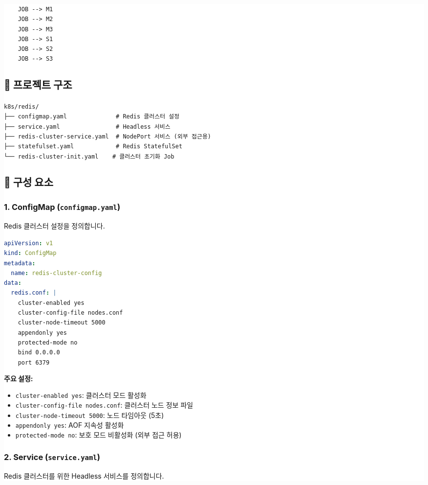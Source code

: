 ```mermaid
    JOB --> M1
    JOB --> M2
    JOB --> M3
    JOB --> S1
    JOB --> S2
    JOB --> S3
```

## 📁 프로젝트 구조

```
k8s/redis/
├── configmap.yaml              # Redis 클러스터 설정
├── service.yaml                # Headless 서비스
├── redis-cluster-service.yaml  # NodePort 서비스 (외부 접근용)
├── statefulset.yaml            # Redis StatefulSet
└── redis-cluster-init.yaml    # 클러스터 초기화 Job
```

## 🔧 구성 요소

### 1. ConfigMap (`configmap.yaml`)

Redis 클러스터 설정을 정의합니다.

```yaml
apiVersion: v1
kind: ConfigMap
metadata:
  name: redis-cluster-config
data:
  redis.conf: |
    cluster-enabled yes
    cluster-config-file nodes.conf
    cluster-node-timeout 5000
    appendonly yes
    protected-mode no
    bind 0.0.0.0
    port 6379
```

**주요 설정:**

- `cluster-enabled yes`: 클러스터 모드 활성화
- `cluster-config-file nodes.conf`: 클러스터 노드 정보 파일
- `cluster-node-timeout 5000`: 노드 타임아웃 (5초)
- `appendonly yes`: AOF 지속성 활성화
- `protected-mode no`: 보호 모드 비활성화 (외부 접근 허용)

### 2. Service (`service.yaml`)

Redis 클러스터를 위한 Headless 서비스를 정의합니다.

